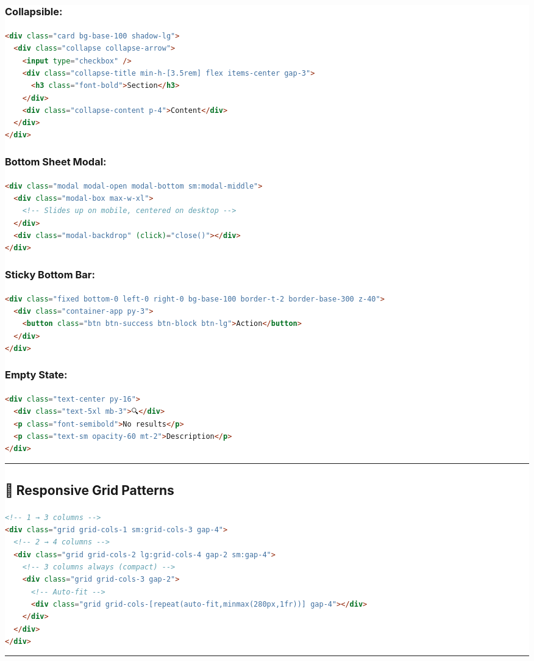 ### Collapsible:

```html
<div class="card bg-base-100 shadow-lg">
  <div class="collapse collapse-arrow">
    <input type="checkbox" />
    <div class="collapse-title min-h-[3.5rem] flex items-center gap-3">
      <h3 class="font-bold">Section</h3>
    </div>
    <div class="collapse-content p-4">Content</div>
  </div>
</div>
```

### Bottom Sheet Modal:

```html
<div class="modal modal-open modal-bottom sm:modal-middle">
  <div class="modal-box max-w-xl">
    <!-- Slides up on mobile, centered on desktop -->
  </div>
  <div class="modal-backdrop" (click)="close()"></div>
</div>
```

### Sticky Bottom Bar:

```html
<div class="fixed bottom-0 left-0 right-0 bg-base-100 border-t-2 border-base-300 z-40">
  <div class="container-app py-3">
    <button class="btn btn-success btn-block btn-lg">Action</button>
  </div>
</div>
```

### Empty State:

```html
<div class="text-center py-16">
  <div class="text-5xl mb-3">🔍</div>
  <p class="font-semibold">No results</p>
  <p class="text-sm opacity-60 mt-2">Description</p>
</div>
```

---

## 🎯 Responsive Grid Patterns

```html
<!-- 1 → 3 columns -->
<div class="grid grid-cols-1 sm:grid-cols-3 gap-4">
  <!-- 2 → 4 columns -->
  <div class="grid grid-cols-2 lg:grid-cols-4 gap-2 sm:gap-4">
    <!-- 3 columns always (compact) -->
    <div class="grid grid-cols-3 gap-2">
      <!-- Auto-fit -->
      <div class="grid grid-cols-[repeat(auto-fit,minmax(280px,1fr))] gap-4"></div>
    </div>
  </div>
</div>
```

---